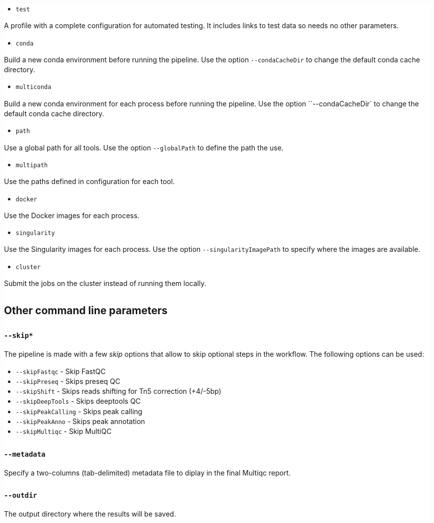   - `test`
  
  A profile with a complete configuration for automated testing. It includes links to test data so needs no other parameters.

  - `conda`
  
  Build a new conda environment before running the pipeline. Use the option `--condaCacheDir` to change the default conda cache directory.
  
  - `multiconda`
  
  Build a new conda environment for each process before running the pipeline. Use the option ``--condaCacheDir` to change the default conda cache directory.

  - `path`
  
  Use a global path for all tools. Use the option `--globalPath` to define the path the use.
  
  - `multipath`
  
  Use the paths defined in configuration for each tool.
  
  - `docker`
  
  Use the Docker images for each process.
  
  - `singularity`
  
  Use the Singularity images for each process. Use the option `--singularityImagePath` to specify where the images are available.
  
  - `cluster`
  
  Submit the jobs on the cluster instead of running them locally.
												

## Other command line parameters

### `--skip*`

The pipeline is made with a few *skip* options that allow to skip optional steps in the workflow.
The following options can be used:
- `--skipFastqc` - Skip FastQC
- `--skipPreseq` - Skips preseq QC
- `--skipShift` - Skips reads shifting for Tn5 correction (+4/-5bp)
- `--skipDeepTools` - Skips deeptools QC
- `--skipPeakCalling` - Skips peak calling
- `--skipPeakAnno` - Skips peak annotation
- `--skipMultiqc` - Skip MultiQC
				
### `--metadata`

Specify a two-columns (tab-delimited) metadata file to diplay in the final Multiqc report.

### `--outdir`

The output directory where the results will be saved.
